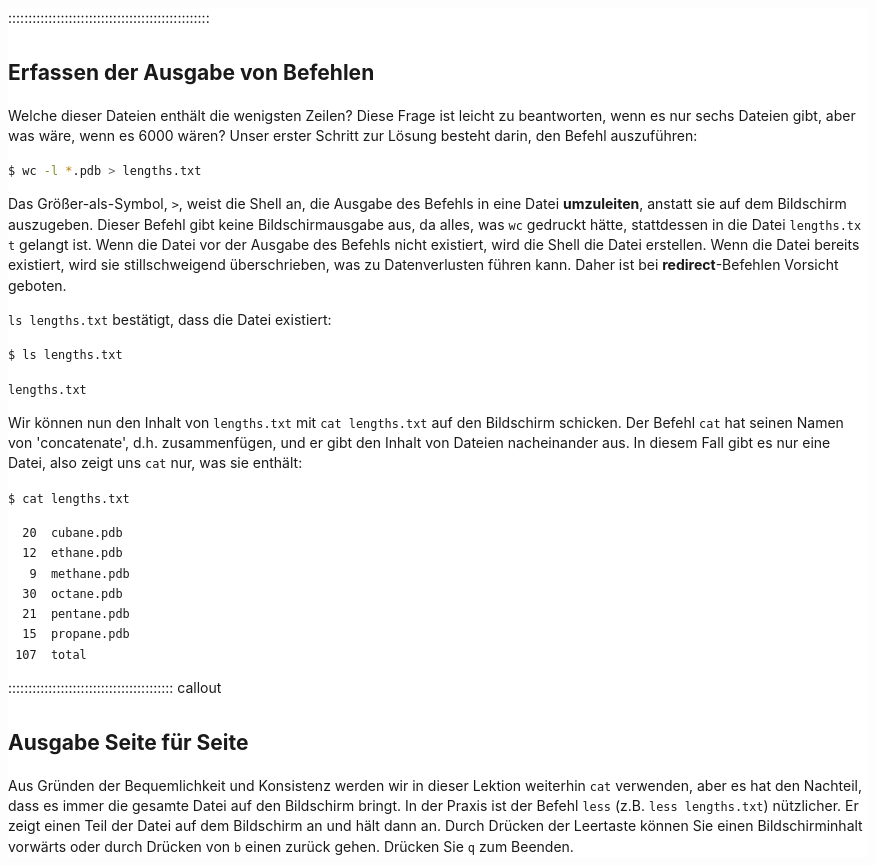 
::::::::::::::::::::::::::::::::::::::::::::::::::

## Erfassen der Ausgabe von Befehlen

Welche dieser Dateien enthält die wenigsten Zeilen? Diese Frage ist leicht zu
beantworten, wenn es nur sechs Dateien gibt, aber was wäre, wenn es 6000 wären? Unser
erster Schritt zur Lösung besteht darin, den Befehl auszuführen:

```bash
$ wc -l *.pdb > lengths.txt
```

Das Größer-als-Symbol, `>`, weist die Shell an, die Ausgabe des Befehls in eine Datei
**umzuleiten**, anstatt sie auf dem Bildschirm auszugeben. Dieser Befehl gibt keine
Bildschirmausgabe aus, da alles, was `wc` gedruckt hätte, stattdessen in die Datei
`lengths.txt` gelangt ist. Wenn die Datei vor der Ausgabe des Befehls nicht existiert,
wird die Shell die Datei erstellen. Wenn die Datei bereits existiert, wird sie
stillschweigend überschrieben, was zu Datenverlusten führen kann. Daher ist bei
**redirect**-Befehlen Vorsicht geboten.

`ls lengths.txt` bestätigt, dass die Datei existiert:

```bash
$ ls lengths.txt
```

```output
lengths.txt
```

Wir können nun den Inhalt von `lengths.txt` mit `cat lengths.txt` auf den Bildschirm
schicken. Der Befehl `cat` hat seinen Namen von 'concatenate', d.h. zusammenfügen, und
er gibt den Inhalt von Dateien nacheinander aus. In diesem Fall gibt es nur eine Datei,
also zeigt uns `cat` nur, was sie enthält:

```bash
$ cat lengths.txt
```

```output
  20  cubane.pdb
  12  ethane.pdb
   9  methane.pdb
  30  octane.pdb
  21  pentane.pdb
  15  propane.pdb
 107  total
```

::::::::::::::::::::::::::::::::::::::::: callout

## Ausgabe Seite für Seite

Aus Gründen der Bequemlichkeit und Konsistenz werden wir in dieser Lektion weiterhin
`cat` verwenden, aber es hat den Nachteil, dass es immer die gesamte Datei auf den
Bildschirm bringt. In der Praxis ist der Befehl `less` (z.B. `less lengths.txt`)
nützlicher. Er zeigt einen Teil der Datei auf dem Bildschirm an und hält dann an. Durch
Drücken der Leertaste können Sie einen Bildschirminhalt vorwärts oder durch Drücken von
`b` einen zurück gehen. Drücken Sie `q` zum Beenden.
